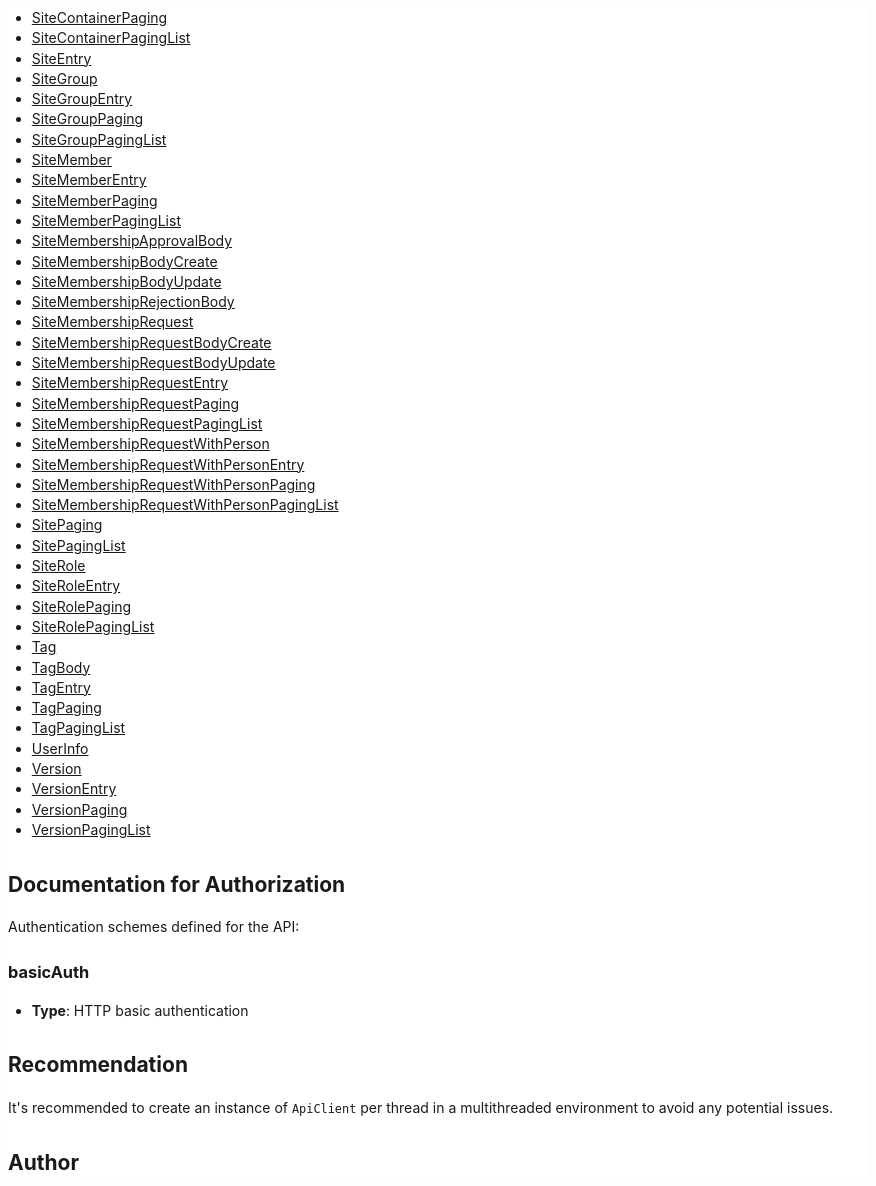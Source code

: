  - [SiteContainerPaging](docs/SiteContainerPaging.md)
 - [SiteContainerPagingList](docs/SiteContainerPagingList.md)
 - [SiteEntry](docs/SiteEntry.md)
 - [SiteGroup](docs/SiteGroup.md)
 - [SiteGroupEntry](docs/SiteGroupEntry.md)
 - [SiteGroupPaging](docs/SiteGroupPaging.md)
 - [SiteGroupPagingList](docs/SiteGroupPagingList.md)
 - [SiteMember](docs/SiteMember.md)
 - [SiteMemberEntry](docs/SiteMemberEntry.md)
 - [SiteMemberPaging](docs/SiteMemberPaging.md)
 - [SiteMemberPagingList](docs/SiteMemberPagingList.md)
 - [SiteMembershipApprovalBody](docs/SiteMembershipApprovalBody.md)
 - [SiteMembershipBodyCreate](docs/SiteMembershipBodyCreate.md)
 - [SiteMembershipBodyUpdate](docs/SiteMembershipBodyUpdate.md)
 - [SiteMembershipRejectionBody](docs/SiteMembershipRejectionBody.md)
 - [SiteMembershipRequest](docs/SiteMembershipRequest.md)
 - [SiteMembershipRequestBodyCreate](docs/SiteMembershipRequestBodyCreate.md)
 - [SiteMembershipRequestBodyUpdate](docs/SiteMembershipRequestBodyUpdate.md)
 - [SiteMembershipRequestEntry](docs/SiteMembershipRequestEntry.md)
 - [SiteMembershipRequestPaging](docs/SiteMembershipRequestPaging.md)
 - [SiteMembershipRequestPagingList](docs/SiteMembershipRequestPagingList.md)
 - [SiteMembershipRequestWithPerson](docs/SiteMembershipRequestWithPerson.md)
 - [SiteMembershipRequestWithPersonEntry](docs/SiteMembershipRequestWithPersonEntry.md)
 - [SiteMembershipRequestWithPersonPaging](docs/SiteMembershipRequestWithPersonPaging.md)
 - [SiteMembershipRequestWithPersonPagingList](docs/SiteMembershipRequestWithPersonPagingList.md)
 - [SitePaging](docs/SitePaging.md)
 - [SitePagingList](docs/SitePagingList.md)
 - [SiteRole](docs/SiteRole.md)
 - [SiteRoleEntry](docs/SiteRoleEntry.md)
 - [SiteRolePaging](docs/SiteRolePaging.md)
 - [SiteRolePagingList](docs/SiteRolePagingList.md)
 - [Tag](docs/Tag.md)
 - [TagBody](docs/TagBody.md)
 - [TagEntry](docs/TagEntry.md)
 - [TagPaging](docs/TagPaging.md)
 - [TagPagingList](docs/TagPagingList.md)
 - [UserInfo](docs/UserInfo.md)
 - [Version](docs/Version.md)
 - [VersionEntry](docs/VersionEntry.md)
 - [VersionPaging](docs/VersionPaging.md)
 - [VersionPagingList](docs/VersionPagingList.md)

## Documentation for Authorization

Authentication schemes defined for the API:
### basicAuth

- **Type**: HTTP basic authentication


## Recommendation

It's recommended to create an instance of `ApiClient` per thread in a multithreaded environment to avoid any potential issues.

## Author


